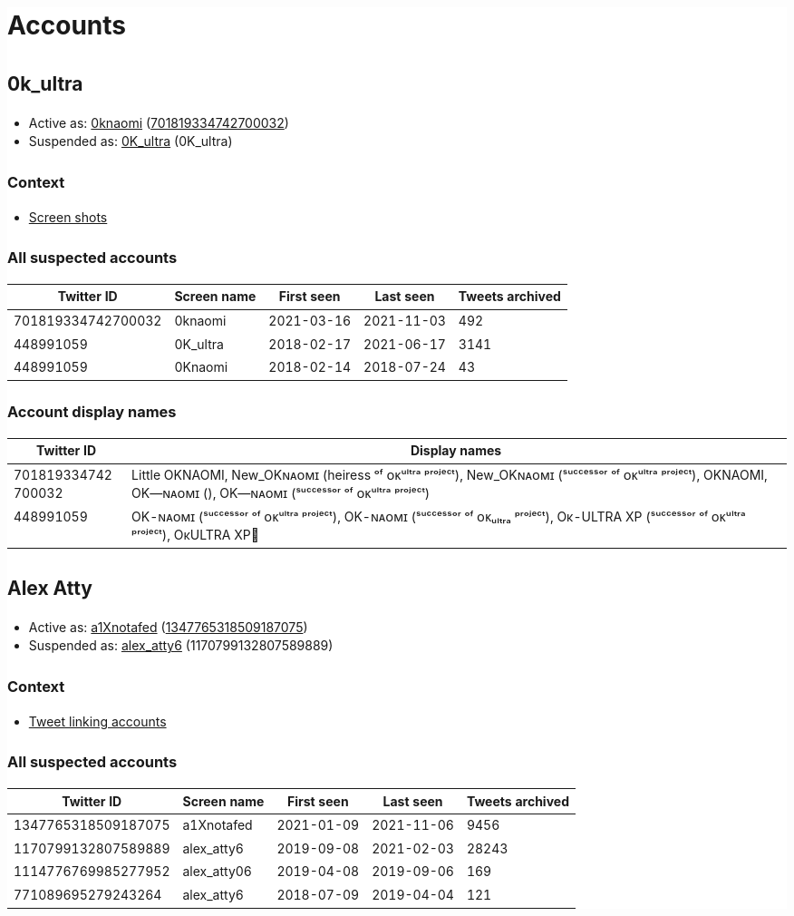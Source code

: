 # Accounts

## 0k_ultra

* Active as: [0knaomi](https://twitter.com/0knaomi) ([701819334742700032](https://twitter.com/intent/user?user_id=701819334742700032))
* Suspended as: [0K_ultra](https://twitter.com/0K_ultra) (0K_ultra)

### Context

* [Screen shots](https://twitter.com/ArsonAtDennys/status/1458142286923984897)

### All suspected accounts

|Twitter ID|Screen name|First seen|Last seen|Tweets archived|
|----------|-----------|----------|---------|---------------|
|701819334742700032|0knaomi|2021-03-16|2021-11-03|492|
|448991059|0K_ultra|2018-02-17|2021-06-17|3141|
|448991059|0Knaomi|2018-02-14|2018-07-24|43|

### Account display names

|Twitter ID|Display names|
|----------|-----------|
|701819334742700032|Little OKNAOMI, New_OKɴᴀᴏᴍɪ (heiress ᵒᶠ ᴏᴋᵘˡᵗʳᵃ ᵖʳᵒʲᵉᶜᵗ), New_OKɴᴀᴏᴍɪ (ˢᵘᶜᶜᵉˢˢᵒʳ ᵒᶠ ᴏᴋᵘˡᵗʳᵃ ᵖʳᵒʲᵉᶜᵗ), OKNAOMI, OK—ɴᴀᴏᴍɪ (), OK—ɴᴀᴏᴍɪ (ˢᵘᶜᶜᵉˢˢᵒʳ ᵒᶠ ᴏᴋᵘˡᵗʳᵃ ᵖʳᵒʲᵉᶜᵗ)|
|448991059|OK-ɴᴀᴏᴍɪ (ˢᵘᶜᶜᵉˢˢᵒʳ ᵒᶠ ᴏᴋᵘˡᵗʳᵃ ᵖʳᵒʲᵉᶜᵗ), OK-ɴᴀᴏᴍɪ (ˢᵘᶜᶜᵉˢˢᵒʳ ᵒᶠ ᴏᴋᵤₗₜᵣₐ ᵖʳᵒʲᵉᶜᵗ), Oκ-ULTRA XP (ˢᵘᶜᶜᵉˢˢᵒʳ ᵒᶠ ᴏᴋᵘˡᵗʳᵃ ᵖʳᵒʲᵉᶜᵗ), OκULTRA XP🧿|


## Alex Atty

* Active as: [a1Xnotafed](https://twitter.com/a1Xnotafed) ([1347765318509187075](https://twitter.com/intent/user?user_id=1347765318509187075))
* Suspended as: [alex_atty6](https://twitter.com/alex_atty6) (1170799132807589889)

### Context

* [Tweet linking accounts](http://archive.today/2021.09.30-131107/https://twitter.com/a1Xnotafed/status/1358134359652409344)

### All suspected accounts

|Twitter ID|Screen name|First seen|Last seen|Tweets archived|
|----------|-----------|----------|---------|---------------|
|1347765318509187075|a1Xnotafed|2021-01-09|2021-11-06|9456|
|1170799132807589889|alex_atty6|2019-09-08|2021-02-03|28243|
|1114776769985277952|alex_atty06|2019-04-08|2019-09-06|169|
|771089695279243264|alex_atty6|2018-07-09|2019-04-04|121|
